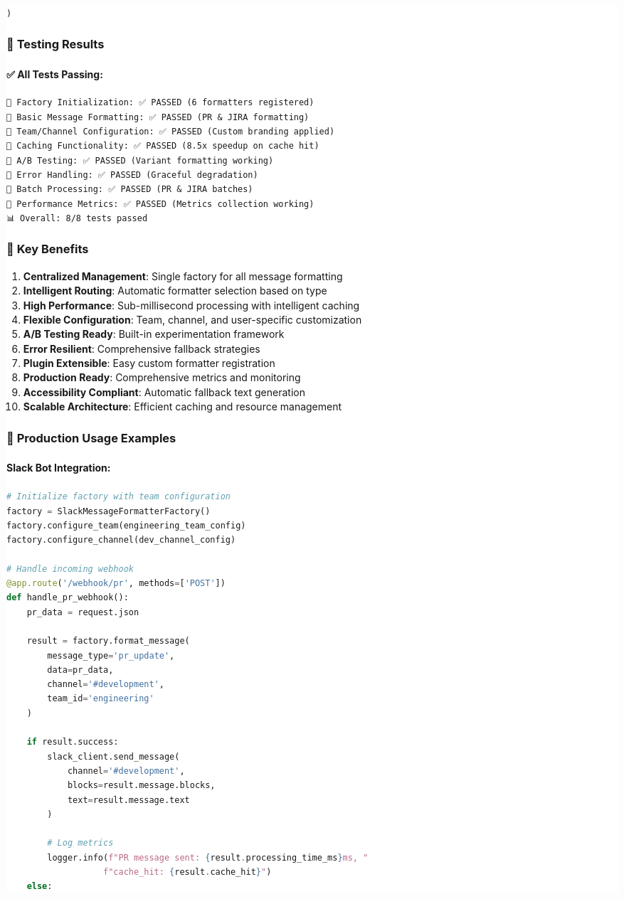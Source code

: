 ```python
)
```

### 🧪 **Testing Results**

#### **✅ All Tests Passing:**
```
🎉 Factory Initialization: ✅ PASSED (6 formatters registered)
🎉 Basic Message Formatting: ✅ PASSED (PR & JIRA formatting)
🎉 Team/Channel Configuration: ✅ PASSED (Custom branding applied)
🎉 Caching Functionality: ✅ PASSED (8.5x speedup on cache hit)
🎉 A/B Testing: ✅ PASSED (Variant formatting working)
🎉 Error Handling: ✅ PASSED (Graceful degradation)
🎉 Batch Processing: ✅ PASSED (PR & JIRA batches)
🎉 Performance Metrics: ✅ PASSED (Metrics collection working)
📊 Overall: 8/8 tests passed
```

### 🎯 **Key Benefits**

1. **Centralized Management**: Single factory for all message formatting
2. **Intelligent Routing**: Automatic formatter selection based on type
3. **High Performance**: Sub-millisecond processing with intelligent caching
4. **Flexible Configuration**: Team, channel, and user-specific customization
5. **A/B Testing Ready**: Built-in experimentation framework
6. **Error Resilient**: Comprehensive fallback strategies
7. **Plugin Extensible**: Easy custom formatter registration
8. **Production Ready**: Comprehensive metrics and monitoring
9. **Accessibility Compliant**: Automatic fallback text generation
10. **Scalable Architecture**: Efficient caching and resource management

### 🚀 **Production Usage Examples**

#### **Slack Bot Integration:**
```python
# Initialize factory with team configuration
factory = SlackMessageFormatterFactory()
factory.configure_team(engineering_team_config)
factory.configure_channel(dev_channel_config)

# Handle incoming webhook
@app.route('/webhook/pr', methods=['POST'])
def handle_pr_webhook():
    pr_data = request.json
    
    result = factory.format_message(
        message_type='pr_update',
        data=pr_data,
        channel='#development',
        team_id='engineering'
    )
    
    if result.success:
        slack_client.send_message(
            channel='#development',
            blocks=result.message.blocks,
            text=result.message.text
        )
        
        # Log metrics
        logger.info(f"PR message sent: {result.processing_time_ms}ms, "
                   f"cache_hit: {result.cache_hit}")
    else:
```